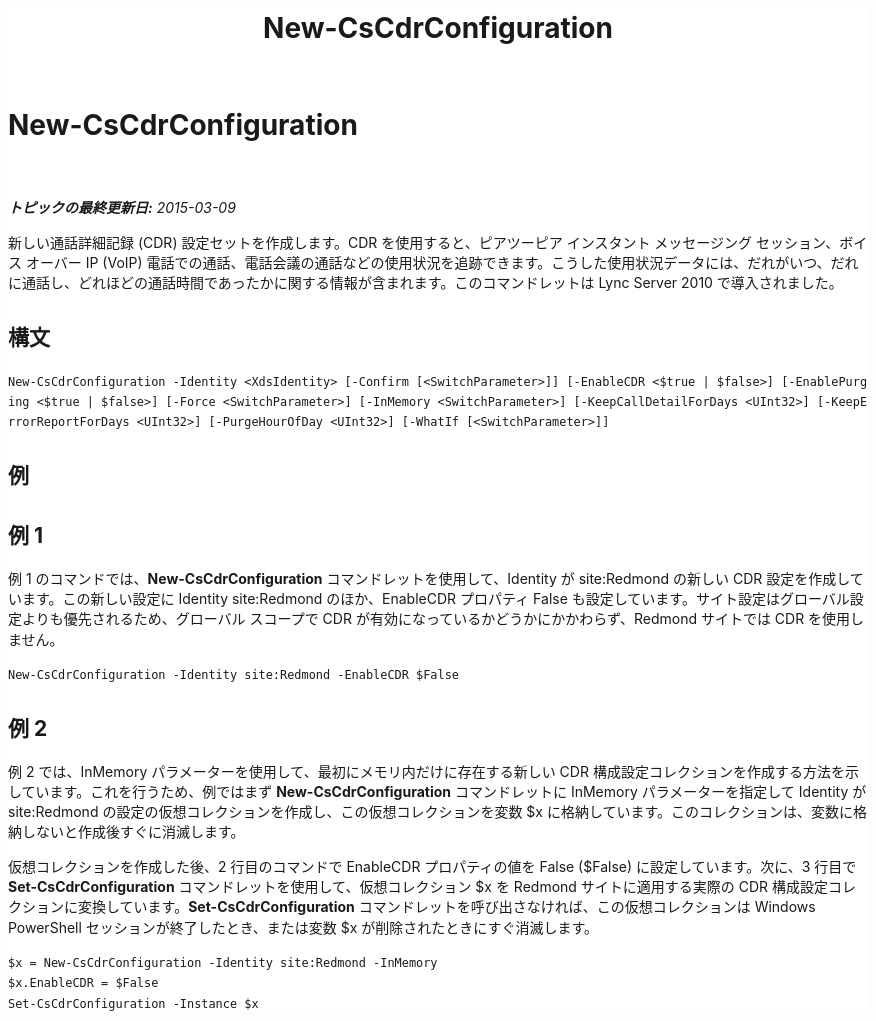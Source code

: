 ﻿---
title: New-CsCdrConfiguration
TOCTitle: New-CsCdrConfiguration
ms:assetid: e5890ac3-7a6c-4609-a866-84c39b76d3a9
ms:mtpsurl: https://technet.microsoft.com/ja-jp/library/Gg399018(v=OCS.15)
ms:contentKeyID: 48273885
ms.date: 05/19/2016
mtps_version: v=OCS.15
ms.translationtype: HT
---

# New-CsCdrConfiguration

 

_**トピックの最終更新日:** 2015-03-09_

新しい通話詳細記録 (CDR) 設定セットを作成します。CDR を使用すると、ピアツーピア インスタント メッセージング セッション、ボイス オーバー IP (VoIP) 電話での通話、電話会議の通話などの使用状況を追跡できます。こうした使用状況データには、だれがいつ、だれに通話し、どれほどの通話時間であったかに関する情報が含まれます。このコマンドレットは Lync Server 2010 で導入されました。

## 構文

    New-CsCdrConfiguration -Identity <XdsIdentity> [-Confirm [<SwitchParameter>]] [-EnableCDR <$true | $false>] [-EnablePurging <$true | $false>] [-Force <SwitchParameter>] [-InMemory <SwitchParameter>] [-KeepCallDetailForDays <UInt32>] [-KeepErrorReportForDays <UInt32>] [-PurgeHourOfDay <UInt32>] [-WhatIf [<SwitchParameter>]]

## 例

## 例 1

例 1 のコマンドでは、**New-CsCdrConfiguration** コマンドレットを使用して、Identity が site:Redmond の新しい CDR 設定を作成しています。この新しい設定に Identity site:Redmond のほか、EnableCDR プロパティ False も設定しています。サイト設定はグローバル設定よりも優先されるため、グローバル スコープで CDR が有効になっているかどうかにかかわらず、Redmond サイトでは CDR を使用しません。

    New-CsCdrConfiguration -Identity site:Redmond -EnableCDR $False

## 例 2

例 2 では、InMemory パラメーターを使用して、最初にメモリ内だけに存在する新しい CDR 構成設定コレクションを作成する方法を示しています。これを行うため、例ではまず **New-CsCdrConfiguration** コマンドレットに InMemory パラメーターを指定して Identity が site:Redmond の設定の仮想コレクションを作成し、この仮想コレクションを変数 $x に格納しています。このコレクションは、変数に格納しないと作成後すぐに消滅します。

仮想コレクションを作成した後、2 行目のコマンドで EnableCDR プロパティの値を False ($False) に設定しています。次に、3 行目で **Set-CsCdrConfiguration** コマンドレットを使用して、仮想コレクション $x を Redmond サイトに適用する実際の CDR 構成設定コレクションに変換しています。**Set-CsCdrConfiguration** コマンドレットを呼び出さなければ、この仮想コレクションは Windows PowerShell セッションが終了したとき、または変数 $x が削除されたときにすぐ消滅します。

    $x = New-CsCdrConfiguration -Identity site:Redmond -InMemory
    $x.EnableCDR = $False
    Set-CsCdrConfiguration -Instance $x
